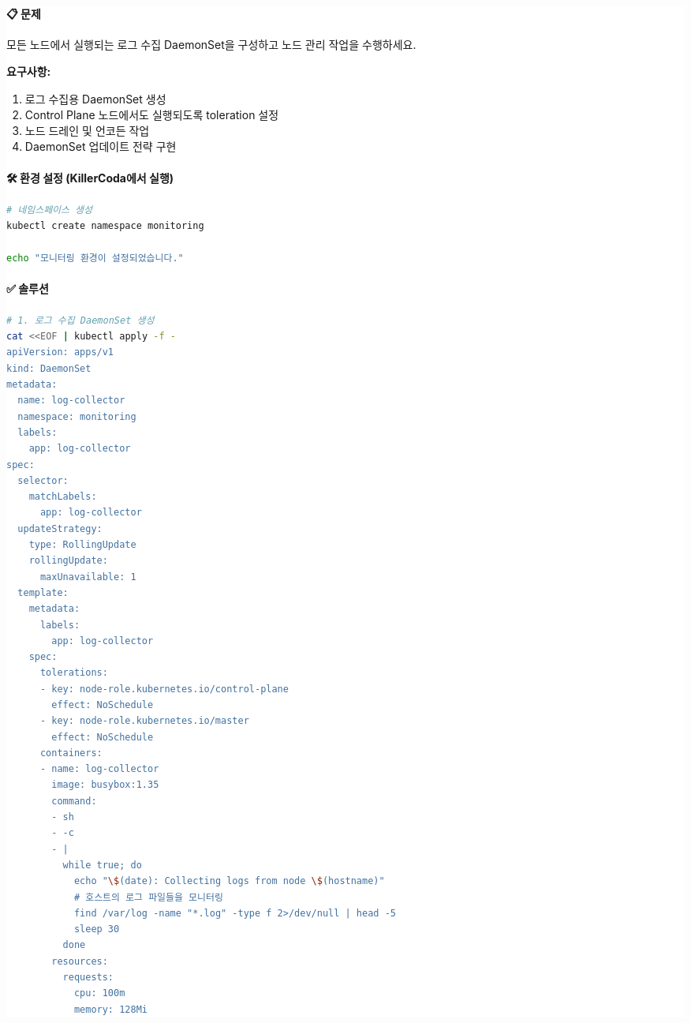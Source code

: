 #### 📋 문제
모든 노드에서 실행되는 로그 수집 DaemonSet을 구성하고 노드 관리 작업을 수행하세요.

**요구사항:**
1. 로그 수집용 DaemonSet 생성
2. Control Plane 노드에서도 실행되도록 toleration 설정
3. 노드 드레인 및 언코든 작업
4. DaemonSet 업데이트 전략 구현

#### 🛠️ 환경 설정 (KillerCoda에서 실행)

```bash
# 네임스페이스 생성
kubectl create namespace monitoring

echo "모니터링 환경이 설정되었습니다."
```

#### ✅ 솔루션

```bash
# 1. 로그 수집 DaemonSet 생성
cat <<EOF | kubectl apply -f -
apiVersion: apps/v1
kind: DaemonSet
metadata:
  name: log-collector
  namespace: monitoring
  labels:
    app: log-collector
spec:
  selector:
    matchLabels:
      app: log-collector
  updateStrategy:
    type: RollingUpdate
    rollingUpdate:
      maxUnavailable: 1
  template:
    metadata:
      labels:
        app: log-collector
    spec:
      tolerations:
      - key: node-role.kubernetes.io/control-plane
        effect: NoSchedule
      - key: node-role.kubernetes.io/master
        effect: NoSchedule
      containers:
      - name: log-collector
        image: busybox:1.35
        command:
        - sh
        - -c
        - |
          while true; do
            echo "\$(date): Collecting logs from node \$(hostname)"
            # 호스트의 로그 파일들을 모니터링
            find /var/log -name "*.log" -type f 2>/dev/null | head -5
            sleep 30
          done
        resources:
          requests:
            cpu: 100m
            memory: 128Mi
```